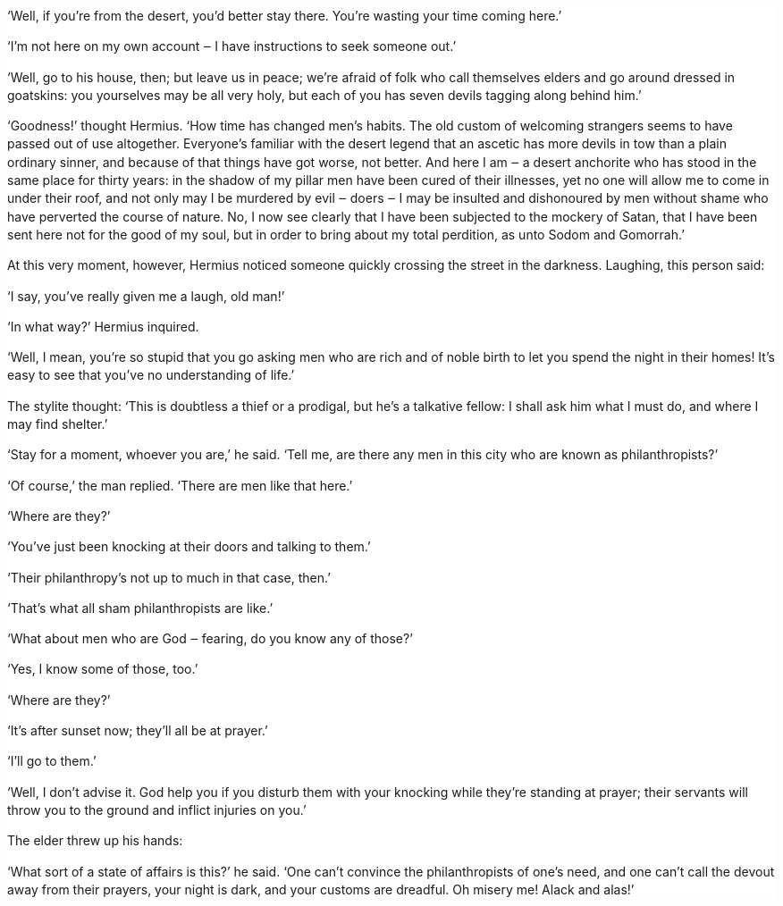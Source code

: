 ‘Well, if you’re from the desert, you’d better stay there. You’re wasting your time coming here.’

‘I’m not here on my own account ‒ I have instructions to seek someone out.’

‘Well, go to his house, then; but leave us in peace; we’re afraid of folk who call themselves elders and go around dressed in goatskins: you yourselves may be all very holy, but each of you has seven devils tagging along behind him.’

‘Goodness!’ thought Hermius. ‘How time has changed men’s habits. The old custom of welcoming strangers seems to have passed out of use altogether. Everyone’s familiar with the desert legend that an ascetic has more devils in tow than a plain ordinary sinner, and because of that things have got worse, not better. And here I am ‒ a desert anchorite who has stood in the same place for thirty years: in the shadow of my pillar men have been cured of their illnesses, yet no one will allow me to come in under their roof, and not only may I be murdered by evil ‒ doers ‒ I may be insulted and dishonoured by men without shame who have perverted the course of nature. No, I now see clearly that I have been subjected to the mockery of Satan, that I have been sent here not for the good of my soul, but in order to bring about my total perdition, as unto Sodom and Gomorrah.’

At this very moment, however, Hermius noticed someone quickly crossing the street in the darkness. Laughing, this person said:

‘I say, you’ve really given me a laugh, old man!’

‘In what way?’ Hermius inquired.

‘Well, I mean, you’re so stupid that you go asking men who are rich and of noble birth to let you spend the night in their homes! It’s easy to see that you’ve no understanding of life.’

The stylite thought: ‘This is doubtless a thief or a prodigal, but he’s a talkative fellow: I shall ask him what I must do, and where I may find shelter.’

‘Stay for a moment, whoever you are,’ he said. ‘Tell me, are there any men in this city who are known as philanthropists?’

‘Of course,’ the man replied. ‘There are men like that here.’

‘Where are they?’

‘You’ve just been knocking at their doors and talking to them.’

‘Their philanthropy’s not up to much in that case, then.’

‘That’s what all sham philanthropists are like.’

‘What about men who are God ‒ fearing, do you know any of those?’

‘Yes, I know some of those, too.’

‘Where are they?’

‘It’s after sunset now; they’ll all be at prayer.’

‘I’ll go to them.’

‘Well, I don’t advise it. God help you if you disturb them with your knocking while they’re standing at prayer; their servants will throw you to the ground and inflict injuries on you.’

The elder threw up his hands:

‘What sort of a state of affairs is this?’ he said. ‘One can’t convince the philanthropists of one’s need, and one can’t call the devout away from their prayers, your night is dark, and your customs are dreadful. Oh misery me! Alack and alas!’
